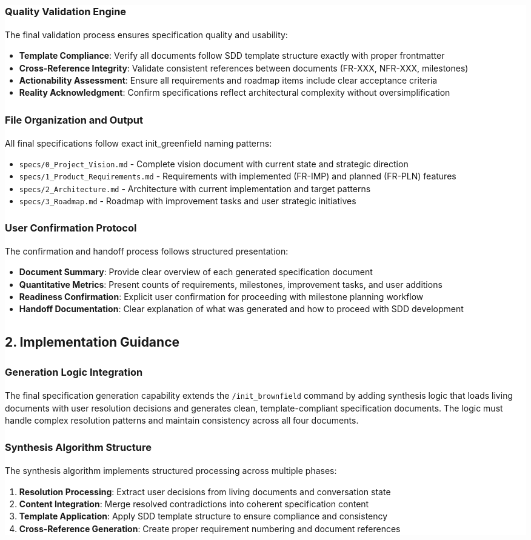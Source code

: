 ### Quality Validation Engine

The final validation process ensures specification quality and usability:

- **Template Compliance**: Verify all documents follow SDD template structure exactly with proper frontmatter
- **Cross-Reference Integrity**: Validate consistent references between documents (FR-XXX, NFR-XXX, milestones)
- **Actionability Assessment**: Ensure all requirements and roadmap items include clear acceptance criteria
- **Reality Acknowledgment**: Confirm specifications reflect architectural complexity without oversimplification

### File Organization and Output

All final specifications follow exact init_greenfield naming patterns:

- `specs/0_Project_Vision.md` - Complete vision document with current state and strategic direction
- `specs/1_Product_Requirements.md` - Requirements with implemented (FR-IMP) and planned (FR-PLN) features
- `specs/2_Architecture.md` - Architecture with current implementation and target patterns
- `specs/3_Roadmap.md` - Roadmap with improvement tasks and user strategic initiatives

### User Confirmation Protocol

The confirmation and handoff process follows structured presentation:

- **Document Summary**: Provide clear overview of each generated specification document
- **Quantitative Metrics**: Present counts of requirements, milestones, improvement tasks, and user additions
- **Readiness Confirmation**: Explicit user confirmation for proceeding with milestone planning workflow
- **Handoff Documentation**: Clear explanation of what was generated and how to proceed with SDD development

## 2. Implementation Guidance

### Generation Logic Integration

The final specification generation capability extends the `/init_brownfield` command by adding synthesis logic that loads living documents with user resolution decisions and generates clean, template-compliant specification documents. The logic must handle complex resolution patterns and maintain consistency across all four documents.

### Synthesis Algorithm Structure

The synthesis algorithm implements structured processing across multiple phases:

1. **Resolution Processing**: Extract user decisions from living documents and conversation state
2. **Content Integration**: Merge resolved contradictions into coherent specification content
3. **Template Application**: Apply SDD template structure to ensure compliance and consistency
4. **Cross-Reference Generation**: Create proper requirement numbering and document references
